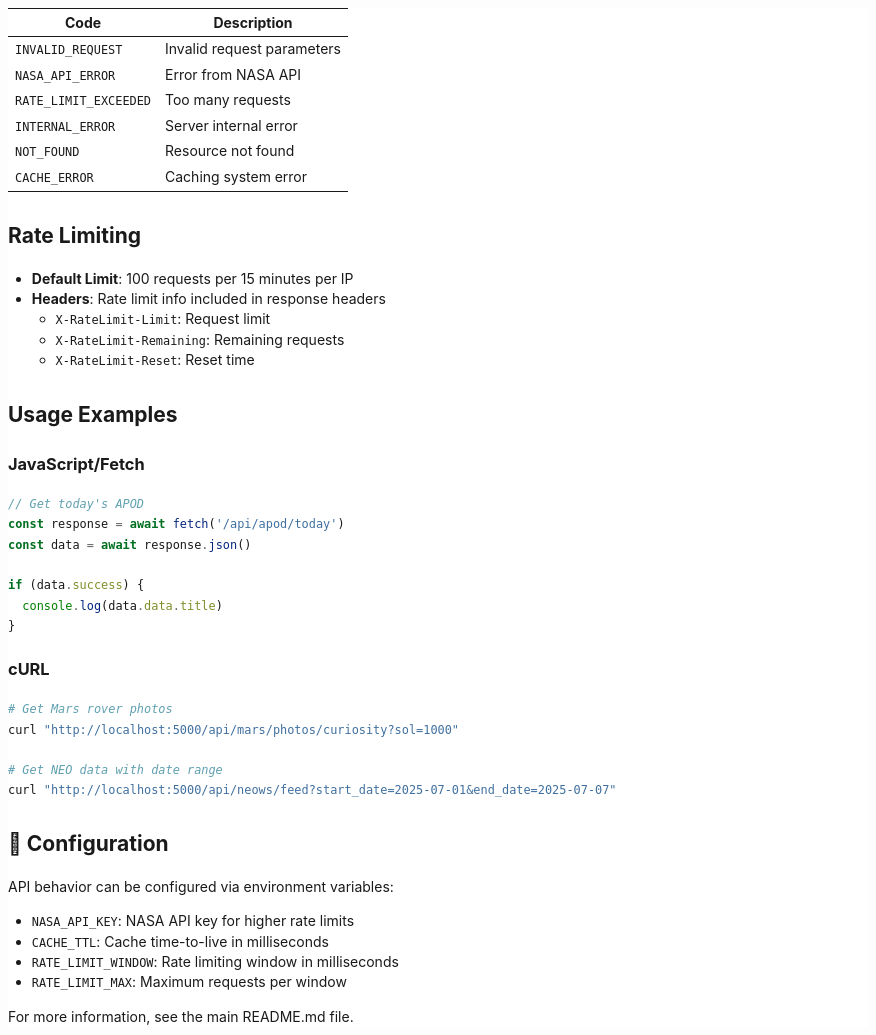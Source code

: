 | Code | Description |
|------|-------------|
| `INVALID_REQUEST` | Invalid request parameters |
| `NASA_API_ERROR` | Error from NASA API |
| `RATE_LIMIT_EXCEEDED` | Too many requests |
| `INTERNAL_ERROR` | Server internal error |
| `NOT_FOUND` | Resource not found |
| `CACHE_ERROR` | Caching system error |

## Rate Limiting

- **Default Limit**: 100 requests per 15 minutes per IP
- **Headers**: Rate limit info included in response headers
  - `X-RateLimit-Limit`: Request limit
  - `X-RateLimit-Remaining`: Remaining requests
  - `X-RateLimit-Reset`: Reset time

## Usage Examples

### JavaScript/Fetch
```javascript
// Get today's APOD
const response = await fetch('/api/apod/today')
const data = await response.json()

if (data.success) {
  console.log(data.data.title)
}
```

### cURL
```bash
# Get Mars rover photos
curl "http://localhost:5000/api/mars/photos/curiosity?sol=1000"

# Get NEO data with date range
curl "http://localhost:5000/api/neows/feed?start_date=2025-07-01&end_date=2025-07-07"
```

## 🔧 Configuration

API behavior can be configured via environment variables:

- `NASA_API_KEY`: NASA API key for higher rate limits
- `CACHE_TTL`: Cache time-to-live in milliseconds
- `RATE_LIMIT_WINDOW`: Rate limiting window in milliseconds
- `RATE_LIMIT_MAX`: Maximum requests per window

For more information, see the main README.md file.